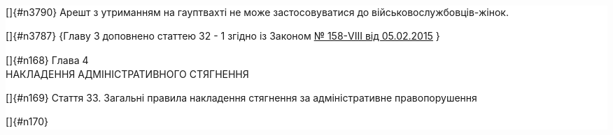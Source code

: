 []{#n3790}
Арешт з утриманням на гауптвахті не може застосовуватися до військовослужбовців-жінок.

[]{#n3787}
{Главу 3 доповнено статтею 32 - 1 згідно із Законом [№ 158-VIII від 05.02.2015](/go/158-19) }

[]{#n168}
Глава 4\
НАКЛАДЕННЯ АДМІНІСТРАТИВНОГО СТЯГНЕННЯ

[]{#n169}
Стаття 33. Загальні правила накладення стягнення за адміністративне правопорушення

[]{#n170}
